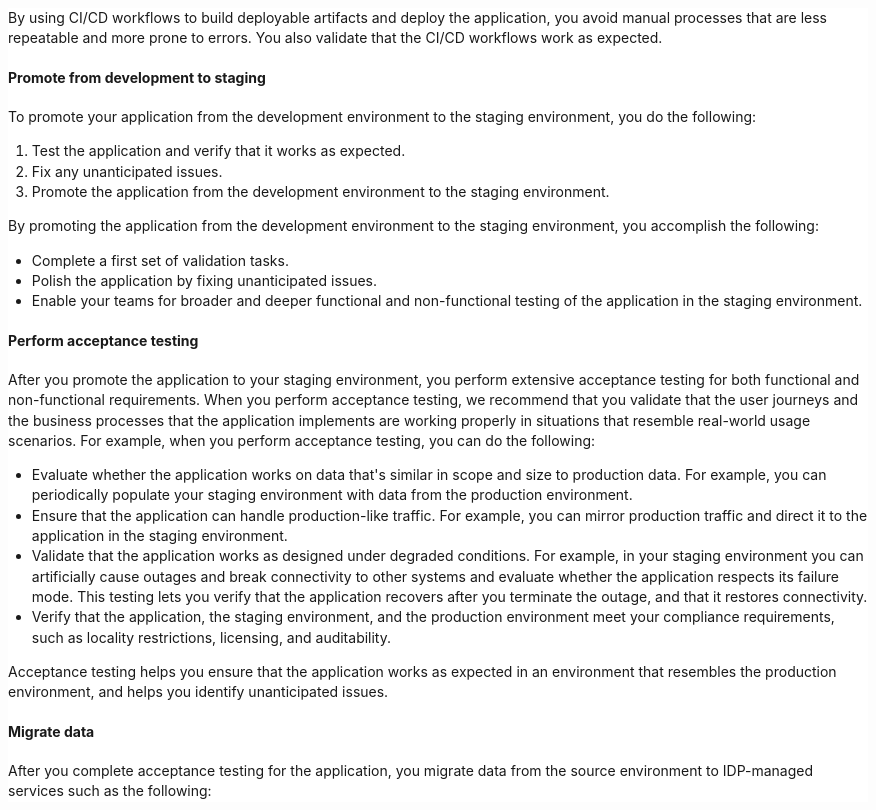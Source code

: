 By using CI/CD workflows to build deployable artifacts and deploy the
application, you avoid manual processes that are less repeatable and more prone
to errors. You also validate that the CI/CD workflows work as expected.

#### Promote from development to staging

To promote your application from the development environment to the staging
environment, you do the following:

1. Test the application and verify that it works as expected.
2. Fix any unanticipated issues.
3. Promote the application from the development environment to the staging
   environment.

By promoting the application from the development environment to the staging
environment, you accomplish the following:

- Complete a first set of validation tasks.
- Polish the application by fixing unanticipated issues.
- Enable your teams for broader and deeper functional and non-functional testing
  of the application in the staging environment.

#### Perform acceptance testing

After you promote the application to your staging environment, you perform
extensive acceptance testing for both functional and non-functional
requirements. When you perform acceptance testing, we recommend that you
validate that the user journeys and the business processes that the application
implements are working properly in situations that resemble real-world usage
scenarios. For example, when you perform acceptance testing, you can do the
following:

- Evaluate whether the application works on data that's similar in scope and
  size to production data. For example, you can periodically populate your
  staging environment with data from the production environment.
- Ensure that the application can handle production-like traffic. For example,
  you can mirror production traffic and direct it to the application in the
  staging environment.
- Validate that the application works as designed under degraded conditions. For
  example, in your staging environment you can artificially cause outages and
  break connectivity to other systems and evaluate whether the application
  respects its failure mode. This testing lets you verify that the application
  recovers after you terminate the outage, and that it restores connectivity.
- Verify that the application, the staging environment, and the production
  environment meet your compliance requirements, such as locality restrictions,
  licensing, and auditability.

Acceptance testing helps you ensure that the application works as expected in an
environment that resembles the production environment, and helps you identify
unanticipated issues.

#### Migrate data

After you complete acceptance testing for the application, you migrate data from
the source environment to IDP-managed services such as the following:
